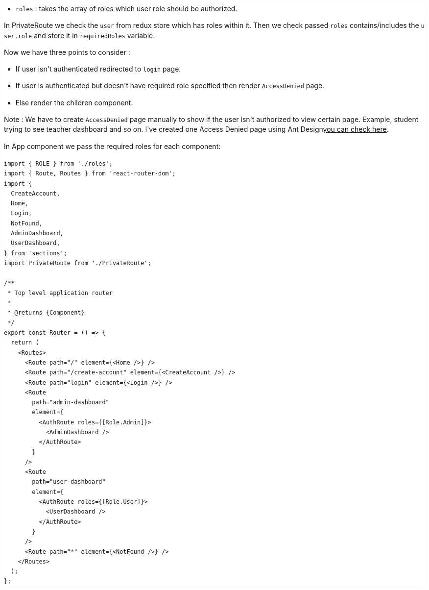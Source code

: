 - `roles` : takes the array of roles which user role should be authorized.

In PrivateRoute we check the `user` from redux store which has roles within it. Then we check
passed `roles` contains/includes the `user.role` and store it in `requiredRoles` variable.

Now we have three points to consider :

- If user isn't authenticated redirected to `login` page.

- If user is authenticated but doesn't have required role specified then render `AccessDenied` page.

- Else render the children component.

Note : We have to create `AccessDenied` page manually to show if the user isn't authorized to view certain page. Example, student trying to see teacher dashboard and so on. I've created one Access Denied page using Ant Design[you can check here](https://github.com/adarshaacharya/MentorLabs/blob/main/client/src/sections/AccessDenied/index.tsx).

In App component we pass the required roles for each component:

```tsx
import { ROLE } from './roles';
import { Route, Routes } from 'react-router-dom';
import {
  CreateAccount,
  Home,
  Login,
  NotFound,
  AdminDashboard,
  UserDashboard,
} from 'sections';
import PrivateRoute from './PrivateRoute';

/**
 * Top level application router
 *
 * @returns {Component}
 */
export const Router = () => {
  return (
    <Routes>
      <Route path="/" element={<Home />} />
      <Route path="/create-account" element={<CreateAccount />} />
      <Route path="login" element={<Login />} />
      <Route
        path="admin-dashboard"
        element={
          <AuthRoute roles={[Role.Admin]}>
            <AdminDashboard />
          </AuthRoute>
        }
      />
      <Route
        path="user-dashboard"
        element={
          <AuthRoute roles={[Role.User]}>
            <UserDashboard />
          </AuthRoute>
        }
      />
      <Route path="*" element={<NotFound />} />
    </Routes>
  );
};
```
